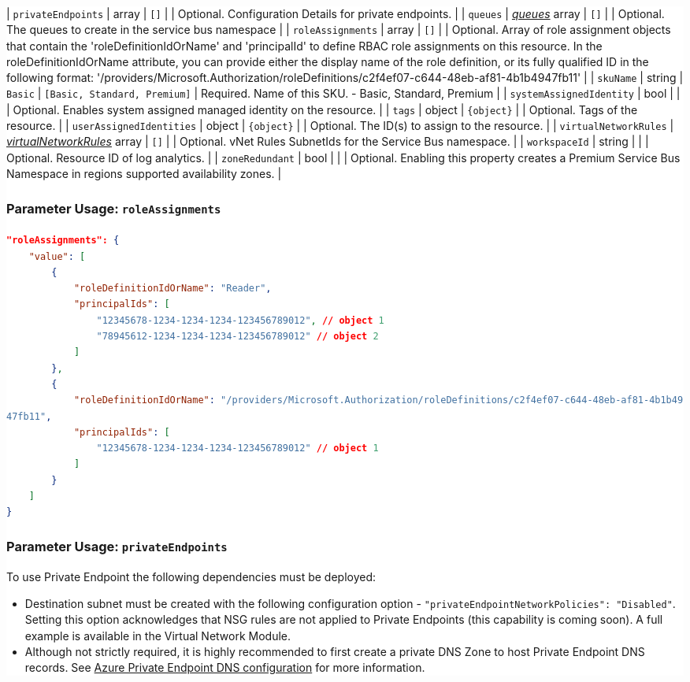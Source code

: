 | `privateEndpoints` | array | `[]` |  | Optional. Configuration Details for private endpoints. |
| `queues` | _[queues](queues/readme.md)_ array | `[]` |  | Optional. The queues to create in the service bus namespace |
| `roleAssignments` | array | `[]` |  | Optional. Array of role assignment objects that contain the 'roleDefinitionIdOrName' and 'principalId' to define RBAC role assignments on this resource. In the roleDefinitionIdOrName attribute, you can provide either the display name of the role definition, or its fully qualified ID in the following format: '/providers/Microsoft.Authorization/roleDefinitions/c2f4ef07-c644-48eb-af81-4b1b4947fb11' |
| `skuName` | string | `Basic` | `[Basic, Standard, Premium]` | Required. Name of this SKU. - Basic, Standard, Premium |
| `systemAssignedIdentity` | bool |  |  | Optional. Enables system assigned managed identity on the resource. |
| `tags` | object | `{object}` |  | Optional. Tags of the resource. |
| `userAssignedIdentities` | object | `{object}` |  | Optional. The ID(s) to assign to the resource. |
| `virtualNetworkRules` | _[virtualNetworkRules](virtualNetworkRules/readme.md)_ array | `[]` |  | Optional. vNet Rules SubnetIds for the Service Bus namespace. |
| `workspaceId` | string |  |  | Optional. Resource ID of log analytics. |
| `zoneRedundant` | bool |  |  | Optional. Enabling this property creates a Premium Service Bus Namespace in regions supported availability zones. |

### Parameter Usage: `roleAssignments`

```json
"roleAssignments": {
    "value": [
        {
            "roleDefinitionIdOrName": "Reader",
            "principalIds": [
                "12345678-1234-1234-1234-123456789012", // object 1
                "78945612-1234-1234-1234-123456789012" // object 2
            ]
        },
        {
            "roleDefinitionIdOrName": "/providers/Microsoft.Authorization/roleDefinitions/c2f4ef07-c644-48eb-af81-4b1b4947fb11",
            "principalIds": [
                "12345678-1234-1234-1234-123456789012" // object 1
            ]
        }
    ]
}
```

### Parameter Usage: `privateEndpoints`

To use Private Endpoint the following dependencies must be deployed:

- Destination subnet must be created with the following configuration option - `"privateEndpointNetworkPolicies": "Disabled"`.  Setting this option acknowledges that NSG rules are not applied to Private Endpoints (this capability is coming soon). A full example is available in the Virtual Network Module.
- Although not strictly required, it is highly recommended to first create a private DNS Zone to host Private Endpoint DNS records. See [Azure Private Endpoint DNS configuration](https://docs.microsoft.com/en-us/azure/private-link/private-endpoint-dns) for more information.
